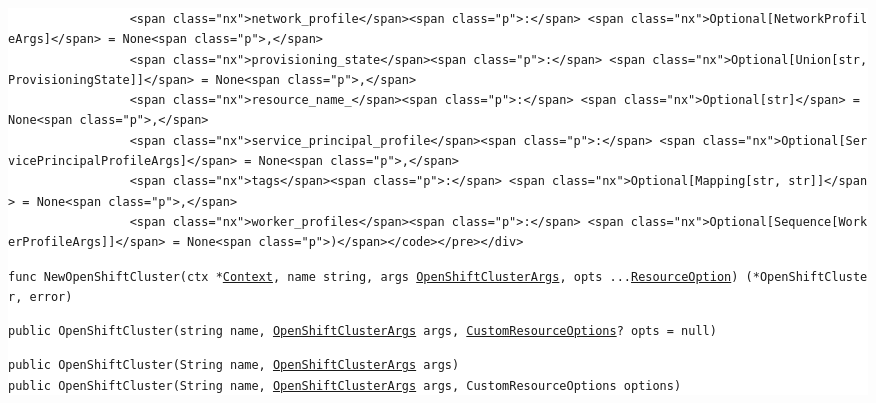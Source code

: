                      <span class="nx">network_profile</span><span class="p">:</span> <span class="nx">Optional[NetworkProfileArgs]</span> = None<span class="p">,</span>
                     <span class="nx">provisioning_state</span><span class="p">:</span> <span class="nx">Optional[Union[str, ProvisioningState]]</span> = None<span class="p">,</span>
                     <span class="nx">resource_name_</span><span class="p">:</span> <span class="nx">Optional[str]</span> = None<span class="p">,</span>
                     <span class="nx">service_principal_profile</span><span class="p">:</span> <span class="nx">Optional[ServicePrincipalProfileArgs]</span> = None<span class="p">,</span>
                     <span class="nx">tags</span><span class="p">:</span> <span class="nx">Optional[Mapping[str, str]]</span> = None<span class="p">,</span>
                     <span class="nx">worker_profiles</span><span class="p">:</span> <span class="nx">Optional[Sequence[WorkerProfileArgs]]</span> = None<span class="p">)</span></code></pre></div>
</div></pulumi-choosable>
</div>

<div>
<pulumi-choosable type="language" values="go">
<div class="no-copy"><div class="highlight"><pre class="chroma"><code class="language-go" data-lang="go"><span class="k">func </span><span class="nx">NewOpenShiftCluster</span><span class="p">(</span><span class="nx">ctx</span><span class="p"> *</span><span class="nx"><a href="https://pkg.go.dev/github.com/pulumi/pulumi/sdk/v3/go/pulumi?tab=doc#Context">Context</a></span><span class="p">,</span> <span class="nx">name</span><span class="p"> </span><span class="nx">string</span><span class="p">,</span> <span class="nx">args</span><span class="p"> </span><span class="nx"><a href="#inputs">OpenShiftClusterArgs</a></span><span class="p">,</span> <span class="nx">opts</span><span class="p"> ...</span><span class="nx"><a href="https://pkg.go.dev/github.com/pulumi/pulumi/sdk/v3/go/pulumi?tab=doc#ResourceOption">ResourceOption</a></span><span class="p">) (*<span class="nx">OpenShiftCluster</span>, error)</span></code></pre></div>
</div></pulumi-choosable>
</div>

<div>
<pulumi-choosable type="language" values="csharp">
<div class="no-copy"><div class="highlight"><pre class="chroma"><code class="language-csharp" data-lang="csharp"><span class="k">public </span><span class="nx">OpenShiftCluster</span><span class="p">(</span><span class="nx">string</span><span class="p"> </span><span class="nx">name<span class="p">,</span> <span class="nx"><a href="#inputs">OpenShiftClusterArgs</a></span><span class="p"> </span><span class="nx">args<span class="p">,</span> <span class="nx"><a href="/docs/reference/pkg/dotnet/Pulumi/Pulumi.CustomResourceOptions.html">CustomResourceOptions</a></span><span class="p">? </span><span class="nx">opts = null<span class="p">)</span></code></pre></div>
</div></pulumi-choosable>
</div>

<div>
<pulumi-choosable type="language" values="java">
<div class="no-copy"><div class="highlight"><pre class="chroma">
<code class="language-java" data-lang="java"><span class="k">public </span><span class="nx">OpenShiftCluster</span><span class="p">(</span><span class="nx">String</span><span class="p"> </span><span class="nx">name<span class="p">,</span> <span class="nx"><a href="#inputs">OpenShiftClusterArgs</a></span><span class="p"> </span><span class="nx">args<span class="p">)</span>
<span class="k">public </span><span class="nx">OpenShiftCluster</span><span class="p">(</span><span class="nx">String</span><span class="p"> </span><span class="nx">name<span class="p">,</span> <span class="nx"><a href="#inputs">OpenShiftClusterArgs</a></span><span class="p"> </span><span class="nx">args<span class="p">,</span> <span class="nx">CustomResourceOptions</span><span class="p"> </span><span class="nx">options<span class="p">)</span>
</code></pre></div></div>
</pulumi-choosable>
</div>
